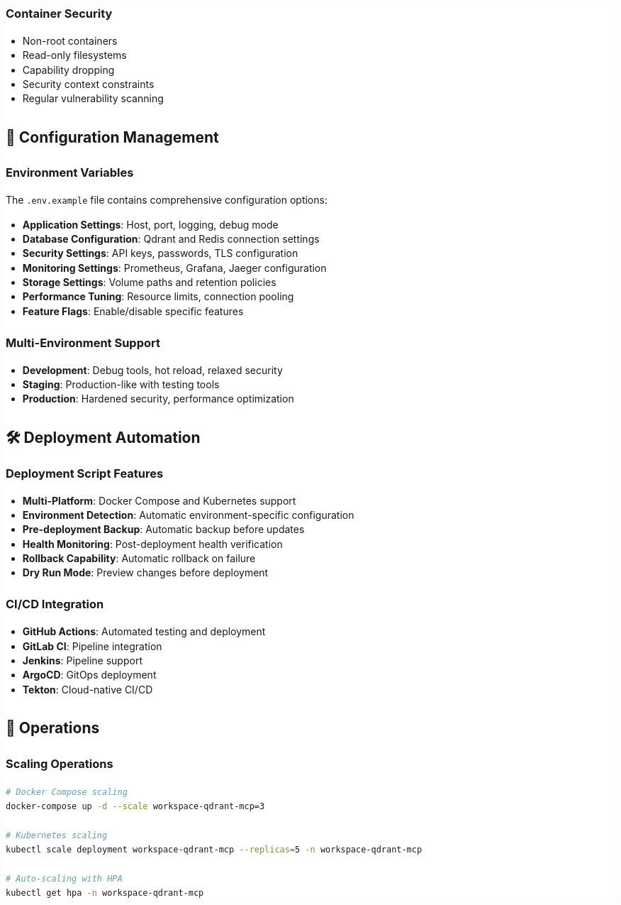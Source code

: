 ### Container Security
- Non-root containers
- Read-only filesystems
- Capability dropping
- Security context constraints
- Regular vulnerability scanning

## 🔧 Configuration Management

### Environment Variables
The `.env.example` file contains comprehensive configuration options:

- **Application Settings**: Host, port, logging, debug mode
- **Database Configuration**: Qdrant and Redis connection settings
- **Security Settings**: API keys, passwords, TLS configuration
- **Monitoring Settings**: Prometheus, Grafana, Jaeger configuration
- **Storage Settings**: Volume paths and retention policies
- **Performance Tuning**: Resource limits, connection pooling
- **Feature Flags**: Enable/disable specific features

### Multi-Environment Support
- **Development**: Debug tools, hot reload, relaxed security
- **Staging**: Production-like with testing tools
- **Production**: Hardened security, performance optimization

## 🛠️ Deployment Automation

### Deployment Script Features
- **Multi-Platform**: Docker Compose and Kubernetes support
- **Environment Detection**: Automatic environment-specific configuration
- **Pre-deployment Backup**: Automatic backup before updates
- **Health Monitoring**: Post-deployment health verification
- **Rollback Capability**: Automatic rollback on failure
- **Dry Run Mode**: Preview changes before deployment

### CI/CD Integration
- **GitHub Actions**: Automated testing and deployment
- **GitLab CI**: Pipeline integration
- **Jenkins**: Pipeline support
- **ArgoCD**: GitOps deployment
- **Tekton**: Cloud-native CI/CD

## 🔄 Operations

### Scaling Operations
```bash
# Docker Compose scaling
docker-compose up -d --scale workspace-qdrant-mcp=3

# Kubernetes scaling
kubectl scale deployment workspace-qdrant-mcp --replicas=5 -n workspace-qdrant-mcp

# Auto-scaling with HPA
kubectl get hpa -n workspace-qdrant-mcp
```
